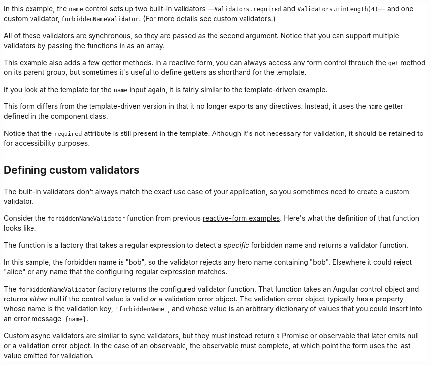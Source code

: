 In this example, the `name` control sets up two built-in validators &mdash;`Validators.required` and `Validators.minLength(4)`&mdash; and one custom validator, `forbiddenNameValidator`.
(For more details see [custom validators](#custom-validators).)

All of these validators are synchronous, so they are passed as the second argument.
Notice that you can support multiple validators by passing the functions in as an array.

This example also adds a few getter methods.
In a reactive form, you can always access any form control through the `get` method on its parent group, but sometimes it's useful to define getters as shorthand for the template.

If you look at the template for the `name` input again, it is fairly similar to the template-driven example.

<code-example header="reactive/hero-form-reactive.component.html (name with error msg)" path="form-validation/src/app/reactive/hero-form-reactive.component.html" region="name-with-error-msg"></code-example>

This form differs from the template-driven version in that it no longer exports any directives.
Instead, it uses the `name` getter defined in  the component class.

Notice that the `required` attribute is still present in the template.
Although it's not necessary for validation, it should be retained to for accessibility purposes.

<a id="custom-validators"></a>

## Defining custom validators

The built-in validators don't always match the exact use case of your application, so you sometimes need to create a custom validator.

Consider the `forbiddenNameValidator` function from previous [reactive-form examples](#reactive-component-class).
Here's what the definition of that function looks like.

<code-example header="shared/forbidden-name.directive.ts (forbiddenNameValidator)" path="form-validation/src/app/shared/forbidden-name.directive.ts" region="custom-validator"></code-example>

The function is a factory that takes a regular expression to detect a *specific* forbidden name and returns a validator function.

In this sample, the forbidden name is "bob", so the validator rejects any hero name containing "bob".
Elsewhere it could reject "alice" or any name that the configuring regular expression matches.

The `forbiddenNameValidator` factory returns the configured validator function.
That function takes an Angular control object and returns *either* null if the control value is valid *or* a validation error object.
The validation error object typically has a property whose name is the validation key, `'forbiddenName'`, and whose value is an arbitrary dictionary of values that you could insert into an error message, `{name}`.

Custom async validators are similar to sync validators, but they must instead return a Promise or observable that later emits null or a validation error object.
In the case of an observable, the observable must complete, at which point the form uses the last value emitted for validation.
